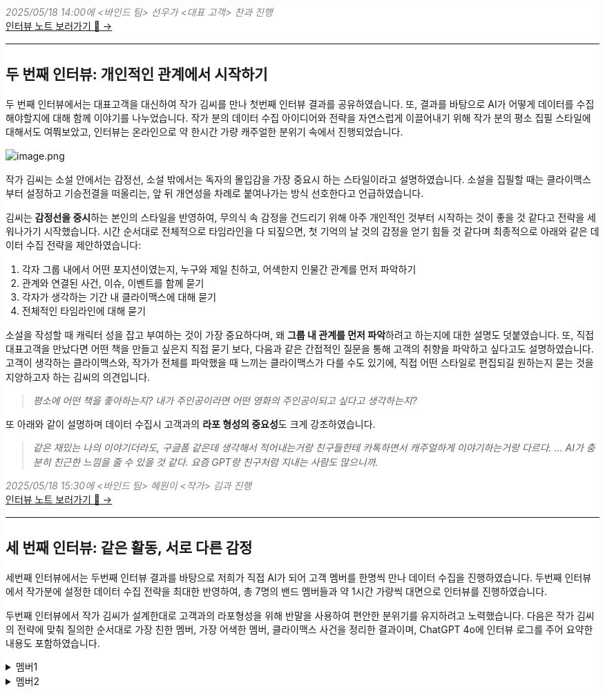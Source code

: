 <span style="color: gray; font-style: italic;">2025/05/18 14:00에 <바인드 팀> 선우가 <대표 고객> 찬과 진행</span>
<br />
<u>[인터뷰 노트 보러가기 👀 →](https://www.notion.so/1f698e8928ec805e8cf5d7efb34585b4?pvs=21)
</u>

---

## 두 번째 인터뷰: 개인적인 관계에서 시작하기

두 번째 인터뷰에서는 대표고객을 대신하여 작가 김씨를 만나 첫번째 인터뷰 결과를 공유하였습니다. 또, 결과를 바탕으로 AI가 어떻게 데이터를 수집해야할지에 대해 함께 이야기를 나누었습니다. 작가 분의 데이터 수집 아이디어와 전략을 자연스럽게 이끌어내기 위해 작가 분의 평소 집필 스타일에 대해서도 여쭤보았고, 인터뷰는 온라인으로 약 한시간 가량 캐주얼한 분위기 속에서 진행되었습니다.

![image.png](/blog/articles/article1/image.png)

작가 김씨는 소설 안에서는 감정선, 소설 밖에서는 독자의 몰입감을 가장 중요시 하는 스타일이라고 설명하였습니다. 소설을 집필할 때는 클라이맥스부터 설정하고 기승전결을 떠올리는, 앞 뒤 개연성을 차례로 붙여나가는 방식 선호한다고 언급하였습니다.

김씨는 **감정선을 중시**하는 본인의 스타일을 반영하여, 무의식 속 감정을 건드리기 위해 아주 개인적인 것부터 시작하는 것이 좋을 것 같다고 전략을 세워나가기 시작했습니다. 시간 순서대로 전체적으로 타임라인을 다 되짚으면, 첫 기억의 날 것의 감정을 얻기 힘들 것 같다며 최종적으로 아래와 같은 데이터 수집 전략을 제안하였습니다:

1. 각자 그룹 내에서 어떤 포지션이였는지, 누구와 제일 친하고, 어색한지 인물간 관계를 먼저 파악하기
2. 관계와 연결된 사건, 이슈, 이벤트를 함께 묻기
3. 각자가 생각하는 기간 내 클라이맥스에 대해 묻기
4. 전체적인 타임라인에 대해 묻기

소설을 작성할 때 캐릭터 성을 잡고 부여하는 것이 가장 중요하다며, 왜 **그룹 내 관계를 먼저 파악**하려고 하는지에 대한 설명도 덧붙였습니다. 또, 직접 대표고객을 만났다면 어떤 책을 만들고 싶은지 직접 묻기 보다, 다음과 같은 간접적인 질문을 통해 고객의 취향을 파악하고 싶다고도 설명하였습니다. 고객이 생각하는 클라이맥스와, 작가가 전체를 파악했을 때 느끼는 클라이맥스가 다를 수도 있기에, 직접 어떤 스타일로 편집되길 원하는지 묻는 것을 지양하고자 하는 김씨의 의견입니다.

> _평소에 어떤 책을 좋아하는지? 내가 주인공이라면 어떤 영화의 주인공이되고 싶다고 생각하는지?_

또 아래와 같이 설명하며 데이터 수집시 고객과의 **라포 형성의 중요성**도 크게 강조하였습니다.

> _같은 재밌는 나의 이야기더라도, 구글폼 같은데 생각해서 적어내는거랑 친구들한테 카톡하면서 캐주얼하게 이야기하는거랑 다르다. … AI가 충분히 친근한 느낌을 줄 수 있을 것 같다. 요즘 GPT랑 친구처럼 지내는 사람도 많으니까._

<span style="color: gray; font-style: italic;">2025/05/18 15:30에 <바인드 팀> 혜원이 <작가> 김과 진행</span>
<br />
<u>[인터뷰 노트 보러가기 👀 →](https://clovanote.naver.com/s/ahmqfo5tYYrpXTs4G36M5AS)
</u>

---

## 세 번째 인터뷰: 같은 활동, 서로 다른 감정

세번째 인터뷰에서는 두번째 인터뷰 결과를 바탕으로 저희가 직접 AI가 되어 고객 멤버를 한명씩 만나 데이터 수집을 진행하였습니다. 두번째 인터뷰에서 작가분에 설정한 데이터 수집 전략을 최대한 반영하여, 총 7명의 밴드 멤버들과 약 1시간 가량씩 대면으로 인터뷰를 진행하였습니다.

두번째 인터뷰에서 작가 김씨가 설계한대로 고객과의 라포형성을 위해 반말을 사용하여 편안한 분위기를 유지하려고 노력했습니다. 다음은 작가 김씨의 전략에 맞춰 질의한 순서대로 가장 친한 멤버, 가장 어색한 멤버, 클라이맥스 사건을 정리한 결과이며, ChatGPT 4o에 인터뷰 로그를 주어 요약한 내용도 포함하였습니다.

<details><summary>멤버1</summary></details>

<details><summary>멤버2</summary></details>
